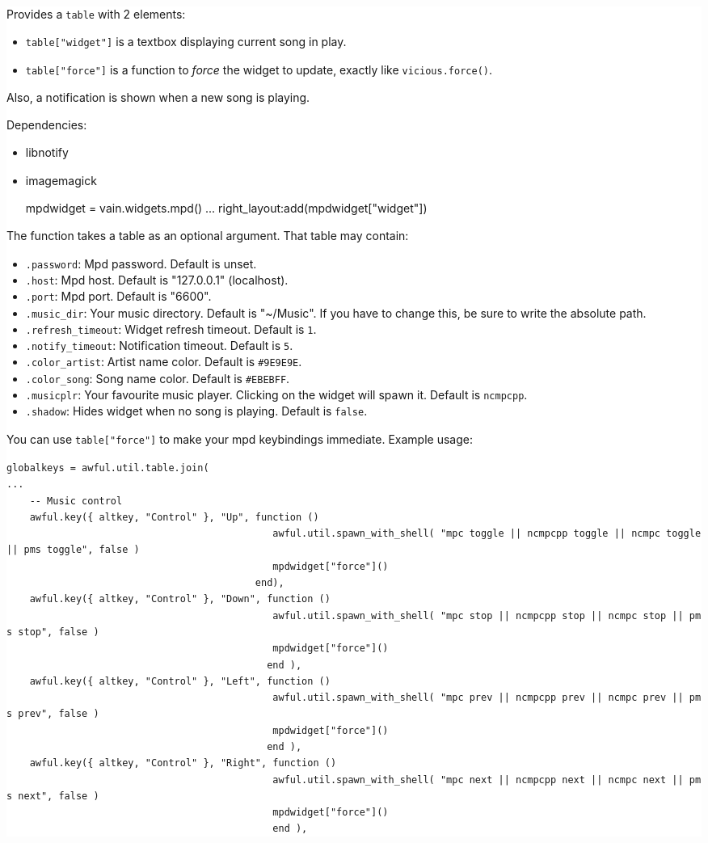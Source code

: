 Provides a `table` with 2 elements:

* `table["widget"]` is a textbox displaying current song in play.

* `table["force"]` is a function to *force* the widget to update, exactly
  like `vicious.force()`.

Also, a notification is shown when a new song is playing.

Dependencies:

* libnotify
* imagemagick


    mpdwidget = vain.widgets.mpd()
    ...
    right_layout:add(mpdwidget["widget"])

The function takes a table as an optional argument. That table may
contain:

* `.password`: Mpd password. Default is unset.
* `.host`: Mpd host. Default is "127.0.0.1" (localhost).
* `.port`: Mpd port. Default is "6600".
* `.music_dir`: Your music directory. Default is "~/Music". If you have to
  change this, be sure to write the absolute path.
* `.refresh_timeout`: Widget refresh timeout. Default is `1`.
* `.notify_timeout`: Notification timeout. Default is `5`.
* `.color_artist`: Artist name color. Default is `#9E9E9E`.
* `.color_song`: Song name color. Default is `#EBEBFF`.
* `.musicplr`: Your favourite music player. Clicking on the widget will spawn
  it. Default is `ncmpcpp`.
* `.shadow`: Hides widget when no song is playing. Default is `false`.

You can use `table["force"]` to make your mpd keybindings immediate.
Example usage:

    globalkeys = awful.util.table.join(
    ...
        -- Music control
        awful.key({ altkey, "Control" }, "Up", function ()
                                                  awful.util.spawn_with_shell( "mpc toggle || ncmpcpp toggle || ncmpc toggle || pms toggle", false )
                                                  mpdwidget["force"]()
                                               end),
        awful.key({ altkey, "Control" }, "Down", function ()
                                                  awful.util.spawn_with_shell( "mpc stop || ncmpcpp stop || ncmpc stop || pms stop", false )
                                                  mpdwidget["force"]()
                                                 end ),
        awful.key({ altkey, "Control" }, "Left", function ()
                                                  awful.util.spawn_with_shell( "mpc prev || ncmpcpp prev || ncmpc prev || pms prev", false )
                                                  mpdwidget["force"]()
                                                 end ),
        awful.key({ altkey, "Control" }, "Right", function ()
                                                  awful.util.spawn_with_shell( "mpc next || ncmpcpp next || ncmpc next || pms next", false )
                                                  mpdwidget["force"]()
                                                  end ),
